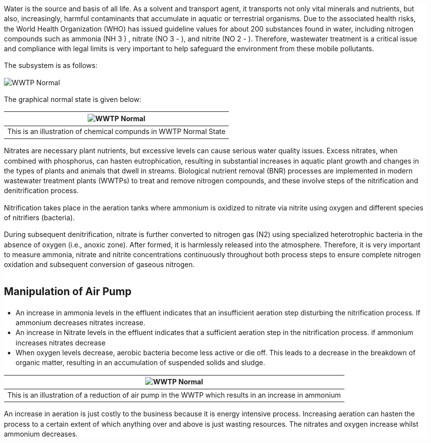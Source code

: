 Water is the source and basis of all life. As a solvent and transport agent, it transports not only vital minerals and nutrients, but also, increasingly, harmful contaminants that accumulate in aquatic or terrestrial organisms. Due to the associated health risks, the World Health Organization (WHO) has issued guideline values ​​for about 200 substances found in water, including nitrogen compounds such as ammonia (NH 3 ) , nitrate (NO 3 - ), and nitrite (NO 2 - ). Therefore, wastewater treatment is a critical issue and compliance with legal limits is very important to help safeguard the environment from these mobile pollutants.

The subsystem is as follows:

 ![WWTP Normal](media/wwtp_subsystem_running.PNG) 


The graphical normal state is given below:

| ![WWTP Normal](media/wwtpnormal.jpg) |
|---| 
|This is an illustration of chemical compunds in WWTP Normal State|


Nitrates are necessary plant nutrients, but excessive levels can cause serious water quality issues. Excess nitrates, when combined with phosphorus, can hasten eutrophication, resulting in substantial increases in aquatic plant growth and changes in the types of plants and animals that dwell in streams. Biological nutrient removal (BNR) processes are implemented in modern wastewater treatment plants (WWTPs) to treat and remove nitrogen compounds, and these involve steps of the nitrification and denitrification process. 

Nitrification  takes place in the aeration tanks where ammonium is oxidized to nitrate via nitrite using oxygen and different species of nitrifiers (bacteria). 

During subsequent denitrification, nitrate is further converted to nitrogen gas (N2) using specialized heterotrophic bacteria in the absence of oxygen (i.e., anoxic zone). After formed, it is harmlessly released into the atmosphere. Therefore, it is very important to measure ammonia, nitrate and nitrite concentrations continuously throughout both process steps to ensure complete nitrogen oxidation and subsequent conversion of gaseous nitrogen.



## Manipulation of Air Pump

- An increase in ammonia levels in the effluent indicates that an insufficient aeration step disturbing the nitrification process. If ammonium decreases nitrates increase. 
- An increase in Nitrate levels in the effluent indicates that a sufficient aeration step in the nitrification process.  if ammonium increases nitrates decrease
- When oxygen levels decrease, aerobic bacteria become less active or die off. This leads to a decrease in the breakdown of organic matter, resulting in an accumulation of suspended solids and sludge.

| ![WWTP Normal](media/wwtpinjection.jpg) | 
|---| 
|This is an illustration of a reduction of air pump in the WWTP which results in an increase in ammonium| 

An increase in aeration is just costly to the business because it is energy intensive process. Increasing aeration can hasten the process to a certain extent of which anything over and above is just wasting resources. The nitrates and oxygen increase whilst ammonium decreases.

